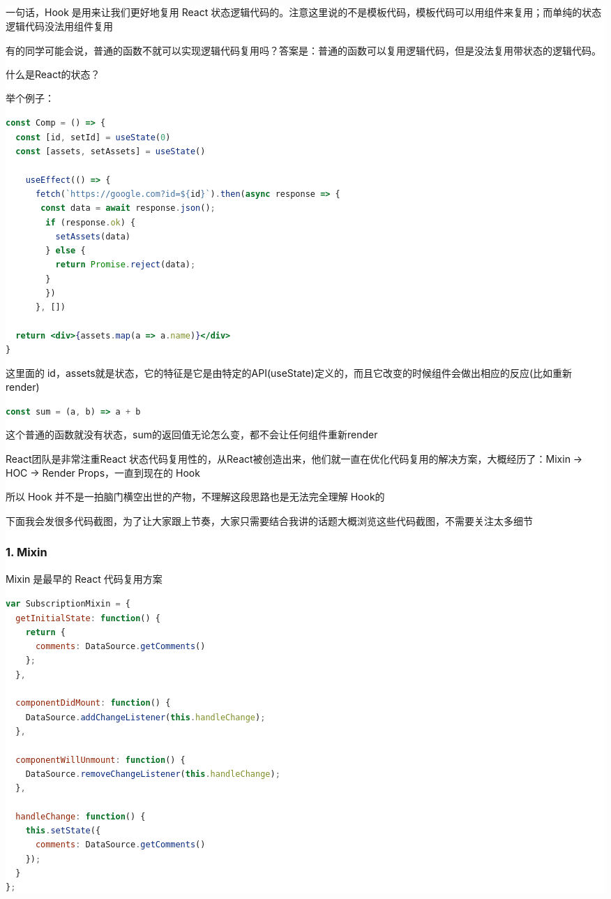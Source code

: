 一句话，Hook 是用来让我们更好地复用 React 状态逻辑代码的。注意这里说的不是模板代码，模板代码可以用组件来复用；而单纯的状态逻辑代码没法用组件复用

有的同学可能会说，普通的函数不就可以实现逻辑代码复用吗？答案是：普通的函数可以复用逻辑代码，但是没法复用带状态的逻辑代码。

什么是React的状态？

举个例子：

```jsx
const Comp = () => {
  const [id, setId] = useState(0)
  const [assets, setAssets] = useState()

    useEffect(() => {
      fetch(`https://google.com?id=${id}`).then(async response => {
       const data = await response.json();
        if (response.ok) {
          setAssets(data)
        } else {
          return Promise.reject(data);
        }
        })
      }, [])

  return <div>{assets.map(a => a.name)}</div>
}
```

这里面的 id，assets就是状态，它的特征是它是由特定的API(useState)定义的，而且它改变的时候组件会做出相应的反应(比如重新render)

```jsx
const sum = (a, b) => a + b
```

这个普通的函数就没有状态，sum的返回值无论怎么变，都不会让任何组件重新render

React团队是非常注重React 状态代码复用性的，从React被创造出来，他们就一直在优化代码复用的解决方案，大概经历了：Mixin → HOC → Render Props，一直到现在的 Hook

所以 Hook 并不是一拍脑门横空出世的产物，不理解这段思路也是无法完全理解 Hook的

下面我会发很多代码截图，为了让大家跟上节奏，大家只需要结合我讲的话题大概浏览这些代码截图，不需要关注太多细节

### 1. Mixin

Mixin 是最早的 React 代码复用方案

```jsx
var SubscriptionMixin = {
  getInitialState: function() {
    return {
      comments: DataSource.getComments()
    };
  },

  componentDidMount: function() {
    DataSource.addChangeListener(this.handleChange);
  },

  componentWillUnmount: function() {
    DataSource.removeChangeListener(this.handleChange);
  },

  handleChange: function() {
    this.setState({
      comments: DataSource.getComments()
    });
  }
};

```